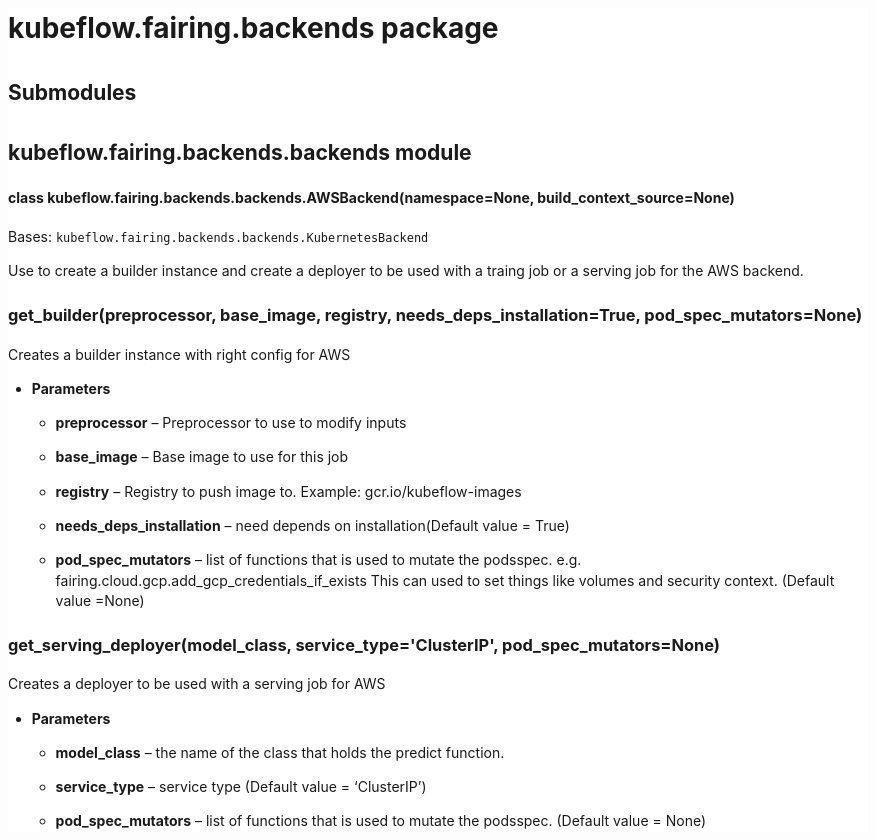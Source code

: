 # kubeflow.fairing.backends package

## Submodules

## kubeflow.fairing.backends.backends module


#### class kubeflow.fairing.backends.backends.AWSBackend(namespace=None, build_context_source=None)
Bases: `kubeflow.fairing.backends.backends.KubernetesBackend`

Use to create a builder instance and create a deployer to be used with a traing job
or a serving job for the AWS backend.


### get_builder(preprocessor, base_image, registry, needs_deps_installation=True, pod_spec_mutators=None)
Creates a builder instance with right config for AWS


* **Parameters**

    
    * **preprocessor** – Preprocessor to use to modify inputs


    * **base_image** – Base image to use for this job


    * **registry** – Registry to push image to. Example: gcr.io/kubeflow-images


    * **needs_deps_installation** – need depends on installation(Default value = True)


    * **pod_spec_mutators** – list of functions that is used to mutate the podsspec.
    e.g. fairing.cloud.gcp.add_gcp_credentials_if_exists
    This can used to set things like volumes and security context.
    (Default value =None)



### get_serving_deployer(model_class, service_type='ClusterIP', pod_spec_mutators=None)
Creates a deployer to be used with a serving job for AWS


* **Parameters**

    
    * **model_class** – the name of the class that holds the predict function.


    * **service_type** – service type (Default value = ‘ClusterIP’)


    * **pod_spec_mutators** – list of functions that is used to mutate the podsspec.
    (Default value = None)
